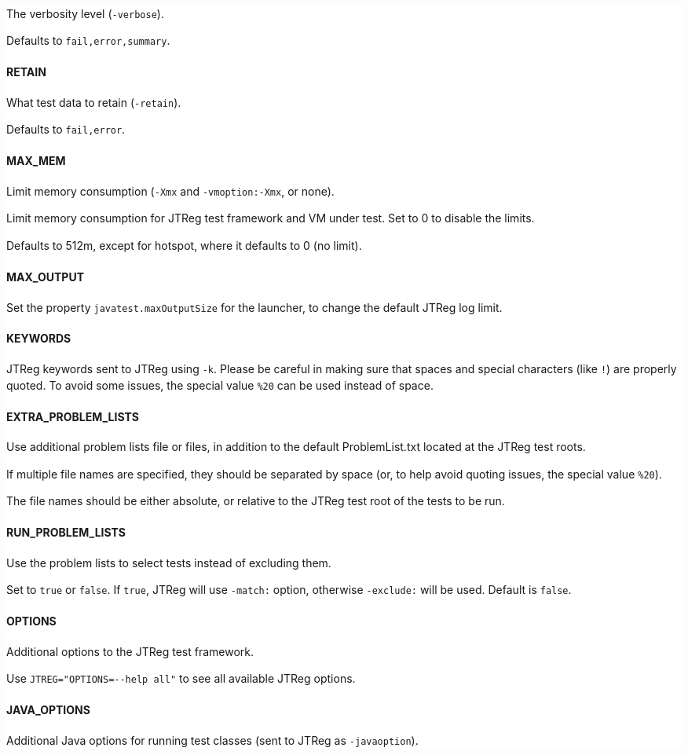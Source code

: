 The verbosity level (`-verbose`).

Defaults to `fail,error,summary`.

#### RETAIN

What test data to retain (`-retain`).

Defaults to `fail,error`.

#### MAX_MEM

Limit memory consumption (`-Xmx` and `-vmoption:-Xmx`, or none).

Limit memory consumption for JTReg test framework and VM under test. Set to 0
to disable the limits.

Defaults to 512m, except for hotspot, where it defaults to 0 (no limit).

#### MAX_OUTPUT

Set the property `javatest.maxOutputSize` for the launcher, to change the
default JTReg log limit.

#### KEYWORDS

JTReg keywords sent to JTReg using `-k`. Please be careful in making sure that
spaces and special characters (like `!`) are properly quoted. To avoid some
issues, the special value `%20` can be used instead of space.

#### EXTRA_PROBLEM_LISTS

Use additional problem lists file or files, in addition to the default
ProblemList.txt located at the JTReg test roots.

If multiple file names are specified, they should be separated by space (or, to
help avoid quoting issues, the special value `%20`).

The file names should be either absolute, or relative to the JTReg test root of
the tests to be run.

#### RUN_PROBLEM_LISTS

Use the problem lists to select tests instead of excluding them.

Set to `true` or `false`.
If `true`, JTReg will use `-match:` option, otherwise `-exclude:` will be used.
Default is `false`.

#### OPTIONS

Additional options to the JTReg test framework.

Use `JTREG="OPTIONS=--help all"` to see all available JTReg options.

#### JAVA_OPTIONS

Additional Java options for running test classes (sent to JTReg as
`-javaoption`).
